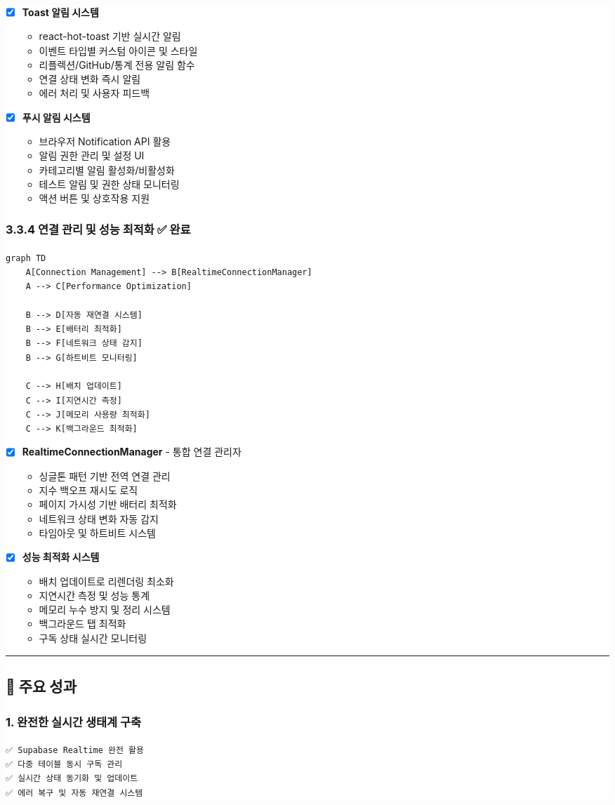 - [x] **Toast 알림 시스템**
  - react-hot-toast 기반 실시간 알림
  - 이벤트 타입별 커스텀 아이콘 및 스타일
  - 리플렉션/GitHub/통계 전용 알림 함수
  - 연결 상태 변화 즉시 알림
  - 에러 처리 및 사용자 피드백

- [x] **푸시 알림 시스템**
  - 브라우저 Notification API 활용
  - 알림 권한 관리 및 설정 UI
  - 카테고리별 알림 활성화/비활성화
  - 테스트 알림 및 권한 상태 모니터링
  - 액션 버튼 및 상호작용 지원

### 3.3.4 연결 관리 및 성능 최적화 ✅ **완료**
```mermaid
graph TD
    A[Connection Management] --> B[RealtimeConnectionManager]
    A --> C[Performance Optimization]
    
    B --> D[자동 재연결 시스템]
    B --> E[배터리 최적화]
    B --> F[네트워크 상태 감지]
    B --> G[하트비트 모니터링]
    
    C --> H[배치 업데이트]
    C --> I[지연시간 측정]
    C --> J[메모리 사용량 최적화]
    C --> K[백그라운드 최적화]
```

- [x] **RealtimeConnectionManager** - 통합 연결 관리자
  - 싱글톤 패턴 기반 전역 연결 관리
  - 지수 백오프 재시도 로직
  - 페이지 가시성 기반 배터리 최적화
  - 네트워크 상태 변화 자동 감지
  - 타임아웃 및 하트비트 시스템

- [x] **성능 최적화 시스템**
  - 배치 업데이트로 리렌더링 최소화
  - 지연시간 측정 및 성능 통계
  - 메모리 누수 방지 및 정리 시스템
  - 백그라운드 탭 최적화
  - 구독 상태 실시간 모니터링

---

## 🎯 주요 성과

### 1. 완전한 실시간 생태계 구축
```typescript
✅ Supabase Realtime 완전 활용
✅ 다중 테이블 동시 구독 관리
✅ 실시간 상태 동기화 및 업데이트
✅ 에러 복구 및 자동 재연결 시스템
```
